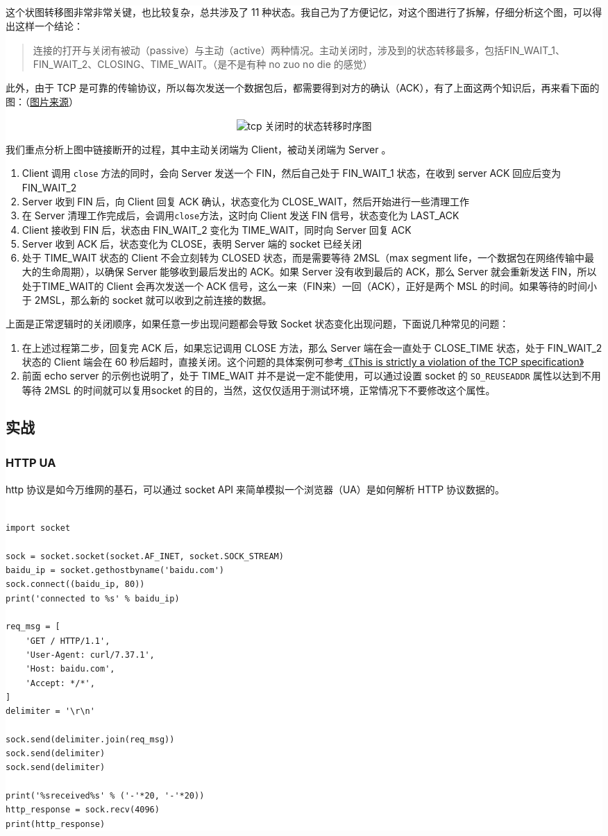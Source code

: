 这个状图转移图非常非常关键，也比较复杂，总共涉及了 11 种状态。我自己为了方便记忆，对这个图进行了拆解，仔细分析这个图，可以得出这样一个结论：
> 连接的打开与关闭有被动（passive）与主动（active）两种情况。主动关闭时，涉及到的状态转移最多，包括FIN_WAIT_1、FIN_WAIT_2、CLOSING、TIME_WAIT。（是不是有种 no zuo no die 的感觉）

此外，由于 TCP 是可靠的传输协议，所以每次发送一个数据包后，都需要得到对方的确认（ACK），有了上面这两个知识后，再来看下面的图：（[图片来源](http://coolshell.cn/articles/11564.html)）
<center>
<img width="400px" height="500px" src="https://img.alicdn.com/imgextra/i4/581166664/TB2nwCFbNaK.eBjSZFwXXXjsFXa_!!581166664.jpg" alt=" tcp 关闭时的状态转移时序图"/>
</center>

我们重点分析上图中链接断开的过程，其中主动关闭端为 Client，被动关闭端为 Server 。

1. Client 调用 `close` 方法的同时，会向 Server 发送一个 FIN，然后自己处于 FIN_WAIT_1 状态，在收到 server ACK 回应后变为 FIN_WAIT_2
2. Server 收到 FIN 后，向 Client 回复 ACK 确认，状态变化为 CLOSE_WAIT，然后开始进行一些清理工作
3. 在 Server 清理工作完成后，会调用`close`方法，这时向 Client 发送 FIN 信号，状态变化为 LAST_ACK
4. Client 接收到 FIN 后，状态由 FIN_WAIT_2 变化为 TIME_WAIT，同时向 Server 回复 ACK
5. Server 收到 ACK 后，状态变化为 CLOSE，表明 Server 端的 socket 已经关闭
6. 处于 TIME_WAIT 状态的 Client 不会立刻转为 CLOSED 状态，而是需要等待 2MSL（max segment life，一个数据包在网络传输中最大的生命周期），以确保 Server 能够收到最后发出的 ACK。如果 Server 没有收到最后的 ACK，那么 Server 就会重新发送 FIN，所以处于TIME_WAIT的 Client 会再次发送一个 ACK 信号，这么一来（FIN来）一回（ACK），正好是两个 MSL 的时间。如果等待的时间小于 2MSL，那么新的 socket 就可以收到之前连接的数据。

上面是正常逻辑时的关闭顺序，如果任意一步出现问题都会导致 Socket 状态变化出现问题，下面说几种常见的问题：

1. 在上述过程第二步，回复完 ACK 后，如果忘记调用 CLOSE 方法，那么 Server 端在会一直处于 CLOSE_TIME 状态，处于 FIN_WAIT_2 状态的 Client 端会在 60 秒后超时，直接关闭。这个问题的具体案例可参考[《This is strictly a violation of the TCP specification》](https://blog.cloudflare.com/this-is-strictly-a-violation-of-the-tcp-specification)
2. 前面 echo server 的示例也说明了，处于 TIME_WAIT 并不是说一定不能使用，可以通过设置 socket 的 `SO_REUSEADDR` 属性以达到不用等待 2MSL 的时间就可以复用socket 的目的，当然，这仅仅适用于测试环境，正常情况下不要修改这个属性。

## 实战

### HTTP UA

http 协议是如今万维网的基石，可以通过 socket API 来简单模拟一个浏览器（UA）是如何解析 HTTP 协议数据的。

```

import socket

sock = socket.socket(socket.AF_INET, socket.SOCK_STREAM)
baidu_ip = socket.gethostbyname('baidu.com')
sock.connect((baidu_ip, 80))
print('connected to %s' % baidu_ip)

req_msg = [
    'GET / HTTP/1.1',
    'User-Agent: curl/7.37.1',
    'Host: baidu.com',
    'Accept: */*',
]
delimiter = '\r\n'

sock.send(delimiter.join(req_msg))
sock.send(delimiter)
sock.send(delimiter)

print('%sreceived%s' % ('-'*20, '-'*20))
http_response = sock.recv(4096)
print(http_response)
```
